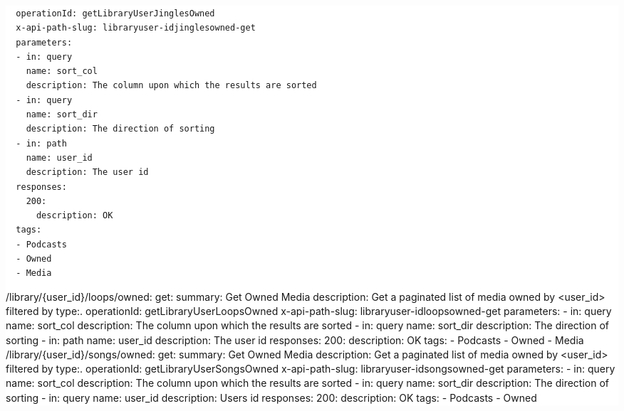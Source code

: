       operationId: getLibraryUserJinglesOwned
      x-api-path-slug: libraryuser-idjinglesowned-get
      parameters:
      - in: query
        name: sort_col
        description: The column upon which the results are sorted
      - in: query
        name: sort_dir
        description: The direction of sorting
      - in: path
        name: user_id
        description: The user id
      responses:
        200:
          description: OK
      tags:
      - Podcasts
      - Owned
      - Media
  /library/{user_id}/loops/owned:
    get:
      summary: Get Owned Media
      description: Get a paginated list of media owned by <user_id> filtered by type:.
      operationId: getLibraryUserLoopsOwned
      x-api-path-slug: libraryuser-idloopsowned-get
      parameters:
      - in: query
        name: sort_col
        description: The column upon which the results are sorted
      - in: query
        name: sort_dir
        description: The direction of sorting
      - in: path
        name: user_id
        description: The user id
      responses:
        200:
          description: OK
      tags:
      - Podcasts
      - Owned
      - Media
  /library/{user_id}/songs/owned:
    get:
      summary: Get Owned Media
      description: Get a paginated list of media owned by <user_id> filtered by type:.
      operationId: getLibraryUserSongsOwned
      x-api-path-slug: libraryuser-idsongsowned-get
      parameters:
      - in: query
        name: sort_col
        description: The column upon which the results are sorted
      - in: query
        name: sort_dir
        description: The direction of sorting
      - in: query
        name: user_id
        description: Users id
      responses:
        200:
          description: OK
      tags:
      - Podcasts
      - Owned